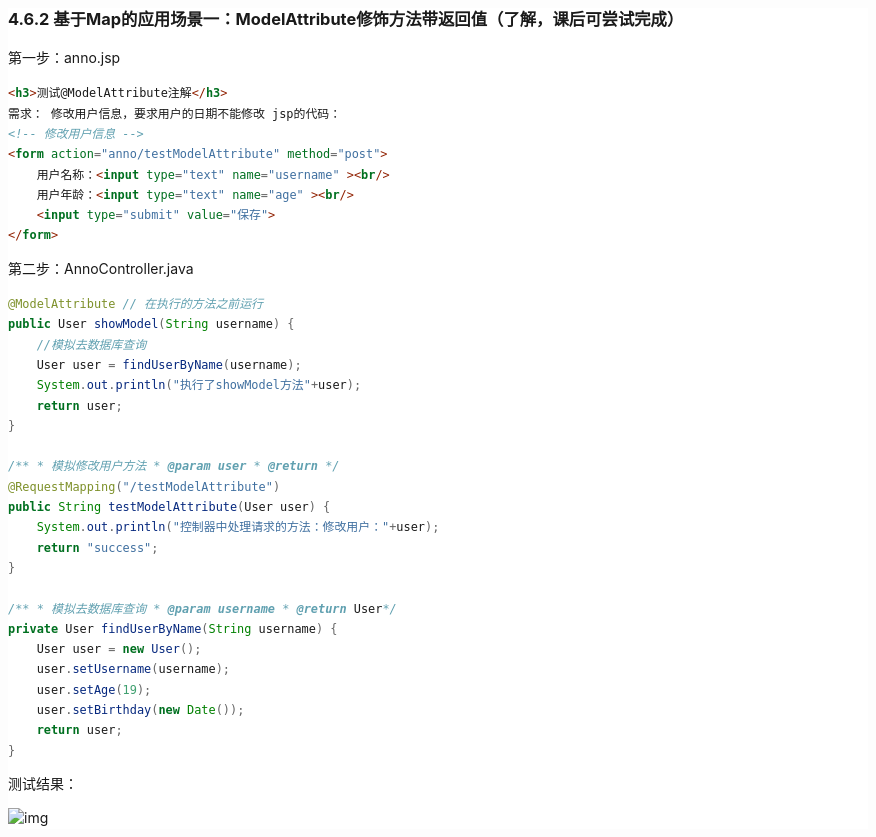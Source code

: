  

 

### 4.6.2 **基于**Map的应用场景一：ModelAttribute修饰方法带返回值（了解，课后可尝试完成）

 

第一步：anno.jsp

```html
<h3>测试@ModelAttribute注解</h3>
需求： 修改用户信息，要求用户的日期不能修改 jsp的代码：
<!-- 修改用户信息 -->
<form action="anno/testModelAttribute" method="post">
    用户名称：<input type="text" name="username" ><br/>
    用户年龄：<input type="text" name="age" ><br/>
    <input type="submit" value="保存">
</form>
```

 

第二步：AnnoController.java

```java
@ModelAttribute // 在执行的方法之前运行
public User showModel(String username) {
    //模拟去数据库查询 
    User user = findUserByName(username);
    System.out.println("执行了showModel方法"+user);
    return user;
}

/** * 模拟修改用户方法 * @param user * @return */
@RequestMapping("/testModelAttribute")
public String testModelAttribute(User user) {
    System.out.println("控制器中处理请求的方法：修改用户："+user);
    return "success";
}

/** * 模拟去数据库查询 * @param username * @return User*/
private User findUserByName(String username) {
    User user = new User();
    user.setUsername(username);
    user.setAge(19);
    user.setBirthday(new Date());
    return user;
}
```

  

测试结果：

![img](./img/030.png) 
